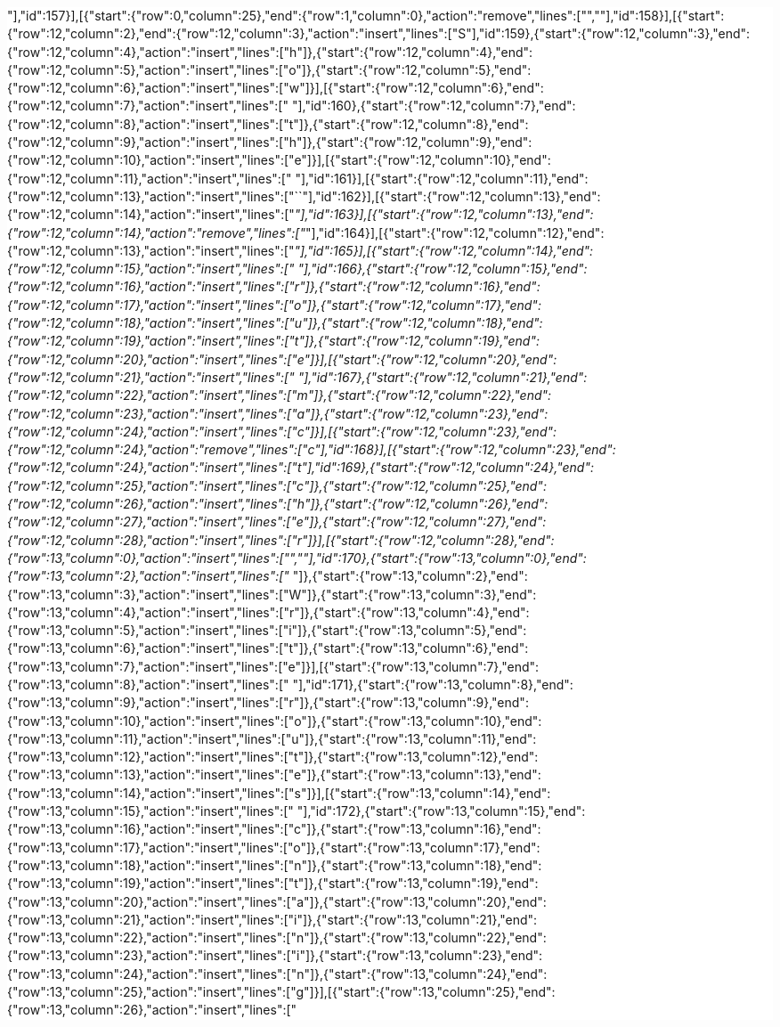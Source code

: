 "],"id":157}],[{"start":{"row":0,"column":25},"end":{"row":1,"column":0},"action":"remove","lines":["",""],"id":158}],[{"start":{"row":12,"column":2},"end":{"row":12,"column":3},"action":"insert","lines":["S"],"id":159},{"start":{"row":12,"column":3},"end":{"row":12,"column":4},"action":"insert","lines":["h"]},{"start":{"row":12,"column":4},"end":{"row":12,"column":5},"action":"insert","lines":["o"]},{"start":{"row":12,"column":5},"end":{"row":12,"column":6},"action":"insert","lines":["w"]}],[{"start":{"row":12,"column":6},"end":{"row":12,"column":7},"action":"insert","lines":[" "],"id":160},{"start":{"row":12,"column":7},"end":{"row":12,"column":8},"action":"insert","lines":["t"]},{"start":{"row":12,"column":8},"end":{"row":12,"column":9},"action":"insert","lines":["h"]},{"start":{"row":12,"column":9},"end":{"row":12,"column":10},"action":"insert","lines":["e"]}],[{"start":{"row":12,"column":10},"end":{"row":12,"column":11},"action":"insert","lines":[" "],"id":161}],[{"start":{"row":12,"column":11},"end":{"row":12,"column":13},"action":"insert","lines":["``"],"id":162}],[{"start":{"row":12,"column":13},"end":{"row":12,"column":14},"action":"insert","lines":["*"],"id":163}],[{"start":{"row":12,"column":13},"end":{"row":12,"column":14},"action":"remove","lines":["*"],"id":164}],[{"start":{"row":12,"column":12},"end":{"row":12,"column":13},"action":"insert","lines":["*"],"id":165}],[{"start":{"row":12,"column":14},"end":{"row":12,"column":15},"action":"insert","lines":[" "],"id":166},{"start":{"row":12,"column":15},"end":{"row":12,"column":16},"action":"insert","lines":["r"]},{"start":{"row":12,"column":16},"end":{"row":12,"column":17},"action":"insert","lines":["o"]},{"start":{"row":12,"column":17},"end":{"row":12,"column":18},"action":"insert","lines":["u"]},{"start":{"row":12,"column":18},"end":{"row":12,"column":19},"action":"insert","lines":["t"]},{"start":{"row":12,"column":19},"end":{"row":12,"column":20},"action":"insert","lines":["e"]}],[{"start":{"row":12,"column":20},"end":{"row":12,"column":21},"action":"insert","lines":[" "],"id":167},{"start":{"row":12,"column":21},"end":{"row":12,"column":22},"action":"insert","lines":["m"]},{"start":{"row":12,"column":22},"end":{"row":12,"column":23},"action":"insert","lines":["a"]},{"start":{"row":12,"column":23},"end":{"row":12,"column":24},"action":"insert","lines":["c"]}],[{"start":{"row":12,"column":23},"end":{"row":12,"column":24},"action":"remove","lines":["c"],"id":168}],[{"start":{"row":12,"column":23},"end":{"row":12,"column":24},"action":"insert","lines":["t"],"id":169},{"start":{"row":12,"column":24},"end":{"row":12,"column":25},"action":"insert","lines":["c"]},{"start":{"row":12,"column":25},"end":{"row":12,"column":26},"action":"insert","lines":["h"]},{"start":{"row":12,"column":26},"end":{"row":12,"column":27},"action":"insert","lines":["e"]},{"start":{"row":12,"column":27},"end":{"row":12,"column":28},"action":"insert","lines":["r"]}],[{"start":{"row":12,"column":28},"end":{"row":13,"column":0},"action":"insert","lines":["",""],"id":170},{"start":{"row":13,"column":0},"end":{"row":13,"column":2},"action":"insert","lines":["* "]},{"start":{"row":13,"column":2},"end":{"row":13,"column":3},"action":"insert","lines":["W"]},{"start":{"row":13,"column":3},"end":{"row":13,"column":4},"action":"insert","lines":["r"]},{"start":{"row":13,"column":4},"end":{"row":13,"column":5},"action":"insert","lines":["i"]},{"start":{"row":13,"column":5},"end":{"row":13,"column":6},"action":"insert","lines":["t"]},{"start":{"row":13,"column":6},"end":{"row":13,"column":7},"action":"insert","lines":["e"]}],[{"start":{"row":13,"column":7},"end":{"row":13,"column":8},"action":"insert","lines":[" "],"id":171},{"start":{"row":13,"column":8},"end":{"row":13,"column":9},"action":"insert","lines":["r"]},{"start":{"row":13,"column":9},"end":{"row":13,"column":10},"action":"insert","lines":["o"]},{"start":{"row":13,"column":10},"end":{"row":13,"column":11},"action":"insert","lines":["u"]},{"start":{"row":13,"column":11},"end":{"row":13,"column":12},"action":"insert","lines":["t"]},{"start":{"row":13,"column":12},"end":{"row":13,"column":13},"action":"insert","lines":["e"]},{"start":{"row":13,"column":13},"end":{"row":13,"column":14},"action":"insert","lines":["s"]}],[{"start":{"row":13,"column":14},"end":{"row":13,"column":15},"action":"insert","lines":[" "],"id":172},{"start":{"row":13,"column":15},"end":{"row":13,"column":16},"action":"insert","lines":["c"]},{"start":{"row":13,"column":16},"end":{"row":13,"column":17},"action":"insert","lines":["o"]},{"start":{"row":13,"column":17},"end":{"row":13,"column":18},"action":"insert","lines":["n"]},{"start":{"row":13,"column":18},"end":{"row":13,"column":19},"action":"insert","lines":["t"]},{"start":{"row":13,"column":19},"end":{"row":13,"column":20},"action":"insert","lines":["a"]},{"start":{"row":13,"column":20},"end":{"row":13,"column":21},"action":"insert","lines":["i"]},{"start":{"row":13,"column":21},"end":{"row":13,"column":22},"action":"insert","lines":["n"]},{"start":{"row":13,"column":22},"end":{"row":13,"column":23},"action":"insert","lines":["i"]},{"start":{"row":13,"column":23},"end":{"row":13,"column":24},"action":"insert","lines":["n"]},{"start":{"row":13,"column":24},"end":{"row":13,"column":25},"action":"insert","lines":["g"]}],[{"start":{"row":13,"column":25},"end":{"row":13,"column":26},"action":"insert","lines":["